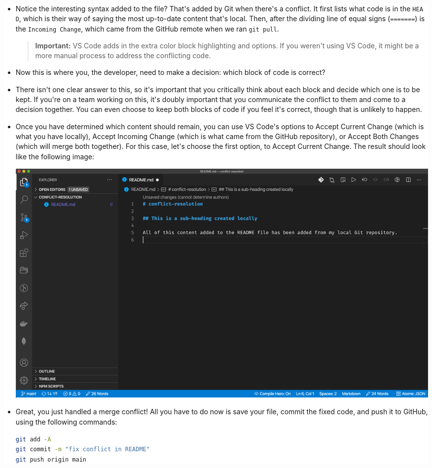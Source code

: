 * Notice the interesting syntax added to the file? That's added by Git when there's a conflict. It first lists what code is in the `HEAD`, which is their way of saying the most up-to-date content that's local. Then, after the dividing line of equal signs (`=======`) is the `Incoming Change`, which came from the GitHub remote when we ran `git pull`. 

  > **Important:** VS Code adds in the extra color block highlighting and options. If you weren't using VS Code, it might be a more manual process to address the conflicting code. 

* Now this is where you, the developer, need to make a decision: which block of code is correct?

* There isn't one clear answer to this, so it's important that you critically think about each block and decide which one is to be kept. If you're on a team working on this, it's doubly important that you communicate the conflict to them and come to a decision together. You can even choose to keep both blocks of code if you feel it's correct, though that is unlikely to happen.

* Once you have determined which content should remain, you can use VS Code's options to Accept Current Change (which is what you have locally), Accept Incoming Change (which is what came from the GitHub repository), or Accept Both Changes (which will merge both together). For this case, let's choose the first option, to Accept Current Change. The result should look like the following image:

  ![VS Code now shows the content of the README file with the chosen content to remain](./Images/08-vscode-conflictresolution.png)

* Great, you just handled a merge conflict! All you have to do now is save your file, commit the fixed code, and push it to GitHub, using the following commands:

  ```bash
  git add -A
  git commit -m "fix conflict in README"
  git push origin main
  ```

